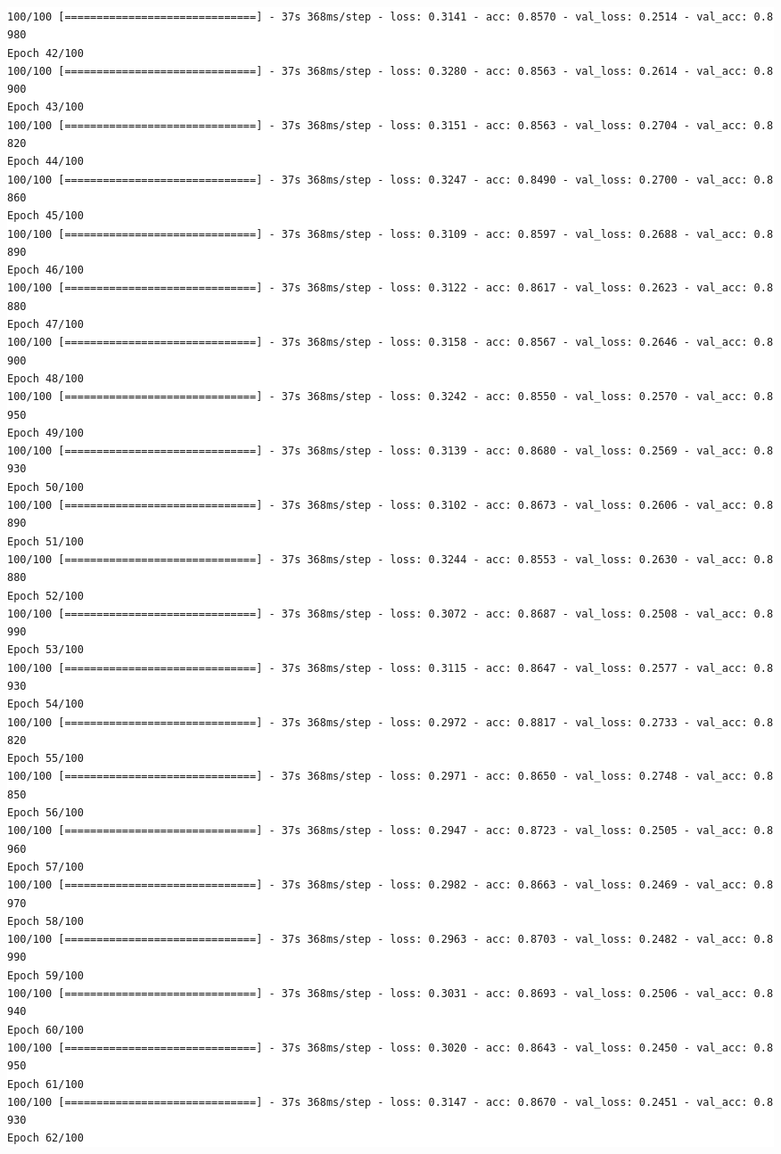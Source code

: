     100/100 [==============================] - 37s 368ms/step - loss: 0.3141 - acc: 0.8570 - val_loss: 0.2514 - val_acc: 0.8980
    Epoch 42/100
    100/100 [==============================] - 37s 368ms/step - loss: 0.3280 - acc: 0.8563 - val_loss: 0.2614 - val_acc: 0.8900
    Epoch 43/100
    100/100 [==============================] - 37s 368ms/step - loss: 0.3151 - acc: 0.8563 - val_loss: 0.2704 - val_acc: 0.8820
    Epoch 44/100
    100/100 [==============================] - 37s 368ms/step - loss: 0.3247 - acc: 0.8490 - val_loss: 0.2700 - val_acc: 0.8860
    Epoch 45/100
    100/100 [==============================] - 37s 368ms/step - loss: 0.3109 - acc: 0.8597 - val_loss: 0.2688 - val_acc: 0.8890
    Epoch 46/100
    100/100 [==============================] - 37s 368ms/step - loss: 0.3122 - acc: 0.8617 - val_loss: 0.2623 - val_acc: 0.8880
    Epoch 47/100
    100/100 [==============================] - 37s 368ms/step - loss: 0.3158 - acc: 0.8567 - val_loss: 0.2646 - val_acc: 0.8900
    Epoch 48/100
    100/100 [==============================] - 37s 368ms/step - loss: 0.3242 - acc: 0.8550 - val_loss: 0.2570 - val_acc: 0.8950
    Epoch 49/100
    100/100 [==============================] - 37s 368ms/step - loss: 0.3139 - acc: 0.8680 - val_loss: 0.2569 - val_acc: 0.8930
    Epoch 50/100
    100/100 [==============================] - 37s 368ms/step - loss: 0.3102 - acc: 0.8673 - val_loss: 0.2606 - val_acc: 0.8890
    Epoch 51/100
    100/100 [==============================] - 37s 368ms/step - loss: 0.3244 - acc: 0.8553 - val_loss: 0.2630 - val_acc: 0.8880
    Epoch 52/100
    100/100 [==============================] - 37s 368ms/step - loss: 0.3072 - acc: 0.8687 - val_loss: 0.2508 - val_acc: 0.8990
    Epoch 53/100
    100/100 [==============================] - 37s 368ms/step - loss: 0.3115 - acc: 0.8647 - val_loss: 0.2577 - val_acc: 0.8930
    Epoch 54/100
    100/100 [==============================] - 37s 368ms/step - loss: 0.2972 - acc: 0.8817 - val_loss: 0.2733 - val_acc: 0.8820
    Epoch 55/100
    100/100 [==============================] - 37s 368ms/step - loss: 0.2971 - acc: 0.8650 - val_loss: 0.2748 - val_acc: 0.8850
    Epoch 56/100
    100/100 [==============================] - 37s 368ms/step - loss: 0.2947 - acc: 0.8723 - val_loss: 0.2505 - val_acc: 0.8960
    Epoch 57/100
    100/100 [==============================] - 37s 368ms/step - loss: 0.2982 - acc: 0.8663 - val_loss: 0.2469 - val_acc: 0.8970
    Epoch 58/100
    100/100 [==============================] - 37s 368ms/step - loss: 0.2963 - acc: 0.8703 - val_loss: 0.2482 - val_acc: 0.8990
    Epoch 59/100
    100/100 [==============================] - 37s 368ms/step - loss: 0.3031 - acc: 0.8693 - val_loss: 0.2506 - val_acc: 0.8940
    Epoch 60/100
    100/100 [==============================] - 37s 368ms/step - loss: 0.3020 - acc: 0.8643 - val_loss: 0.2450 - val_acc: 0.8950
    Epoch 61/100
    100/100 [==============================] - 37s 368ms/step - loss: 0.3147 - acc: 0.8670 - val_loss: 0.2451 - val_acc: 0.8930
    Epoch 62/100